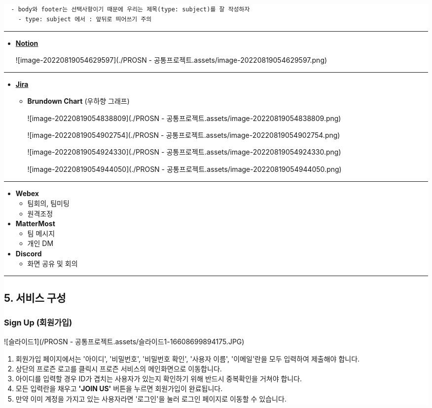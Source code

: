       - body와 footer는 선택사항이기 때문에 우리는 제목(type: subject)를 잘 작성하자
        - type: subject 에서 : 앞뒤로 띄어쓰기 주의



---

- [**Notion**](https://www.notion.so/PROSN-bc0a642949c94a299be953af914a15ed)

  ![image-20220819054629597](./PROSN - 공통프로젝트.assets/image-20220819054629597.png)



---

- [**Jira**](https://jira.ssafy.com/projects/S07P12A705?selectedItem=com.atlassian.jira.jira-projects-plugin:report-page)

  - **Brundown Chart** (우하향 그래프)

    ![image-20220819054838809](./PROSN - 공통프로젝트.assets/image-20220819054838809.png)

    ![image-20220819054902754](./PROSN - 공통프로젝트.assets/image-20220819054902754.png)

    ![image-20220819054924330](./PROSN - 공통프로젝트.assets/image-20220819054924330.png)

    ![image-20220819054944050](./PROSN - 공통프로젝트.assets/image-20220819054944050.png)



---

- **Webex**
  - 팀회의, 팀미팅
  - 원격조정
- **MatterMost**
  - 팀 메시지
  - 개인 DM
- **Discord**
  - 화면 공유 및 회의



---

## 5. 서비스 구성

### Sign Up (회원가입)

![슬라이드1](/PROSN - 공통프로젝트.assets/슬라이드1-16608699894175.JPG)

1. 회원가입 페이지에서는 '아이디', '비밀번호', '비밀번호 확인', '사용자 이름', '이메일'란을 모두 입력하여 제출해야 합니다.
2. 상단의 프로즌 로고를 클릭시 프로즌 서비스의 메인화면으로 이동합니다.
3. 아이디를 입력할 경우 ID가 겹치는 사용자가 있는지 확인하기 위해 반드시 중복확인을 거쳐야 합니다.
4. 모든 입력란을 채우고 **'JOIN US'** 버튼을 누르면 회원가입이 완료됩니다.
5. 만약 이미 계정을 가지고 있는 사용자라면 '로그인'을 눌러 로그인 페이지로 이동할 수 있습니다.
